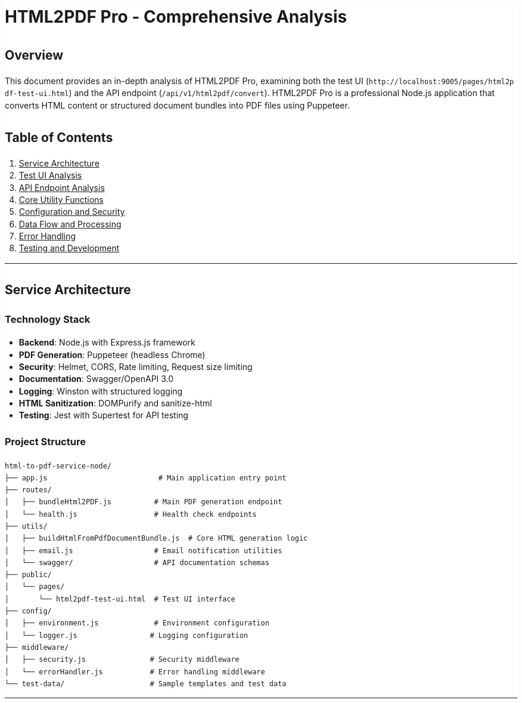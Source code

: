 # HTML2PDF Pro - Comprehensive Analysis

## Overview

This document provides an in-depth analysis of HTML2PDF Pro, examining both the test UI (`http://localhost:9005/pages/html2pdf-test-ui.html`) and the API endpoint (`/api/v1/html2pdf/convert`). HTML2PDF Pro is a professional Node.js application that converts HTML content or structured document bundles into PDF files using Puppeteer.

## Table of Contents

1. [Service Architecture](#service-architecture)
2. [Test UI Analysis](#test-ui-analysis)
3. [API Endpoint Analysis](#api-endpoint-analysis)
4. [Core Utility Functions](#core-utility-functions)
5. [Configuration and Security](#configuration-and-security)
6. [Data Flow and Processing](#data-flow-and-processing)
7. [Error Handling](#error-handling)
8. [Testing and Development](#testing-and-development)

---

## Service Architecture

### Technology Stack

- **Backend**: Node.js with Express.js framework
- **PDF Generation**: Puppeteer (headless Chrome)
- **Security**: Helmet, CORS, Rate limiting, Request size limiting
- **Documentation**: Swagger/OpenAPI 3.0
- **Logging**: Winston with structured logging
- **HTML Sanitization**: DOMPurify and sanitize-html
- **Testing**: Jest with Supertest for API testing

### Project Structure

```
html-to-pdf-service-node/
├── app.js                          # Main application entry point
├── routes/
│   ├── bundleHtml2PDF.js          # Main PDF generation endpoint
│   └── health.js                  # Health check endpoints
├── utils/
│   ├── buildHtmlFromPdfDocumentBundle.js  # Core HTML generation logic
│   ├── email.js                   # Email notification utilities
│   └── swagger/                   # API documentation schemas
├── public/
│   └── pages/
│       └── html2pdf-test-ui.html  # Test UI interface
├── config/
│   ├── environment.js             # Environment configuration
│   └── logger.js                 # Logging configuration
├── middleware/
│   ├── security.js               # Security middleware
│   └── errorHandler.js           # Error handling middleware
└── test-data/                    # Sample templates and test data
```

---